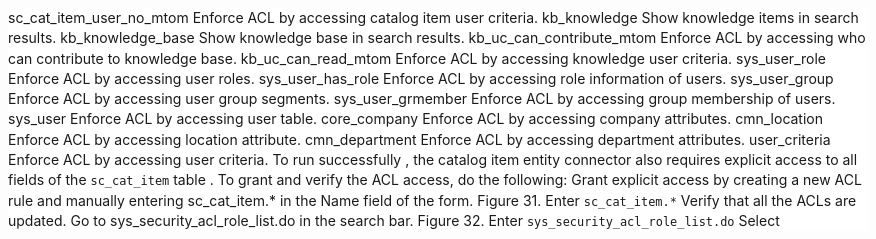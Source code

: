 sc_cat_item_user_no_mtom
Enforce ACL by accessing catalog item user criteria.
kb_knowledge
Show knowledge items in search results.
kb_knowledge_base
Show knowledge base in search results.
kb_uc_can_contribute_mtom
Enforce ACL by accessing who can contribute to knowledge base.
kb_uc_can_read_mtom
Enforce ACL by accessing knowledge user criteria.
sys_user_role
Enforce ACL by accessing user roles.
sys_user_has_role
Enforce ACL by accessing role information of users.
sys_user_group
Enforce ACL by accessing user group segments.
sys_user_grmember
Enforce ACL by accessing group membership of users.
sys_user
Enforce ACL by accessing user table.
core_company
Enforce ACL by accessing company attributes.
cmn_location
Enforce ACL by accessing location attribute.
cmn_department
Enforce ACL by accessing department attributes.
user_criteria
Enforce ACL by accessing user criteria.
To
run
successfully
,
the
catalog
item
entity
connector
also
requires
explicit
access
to
all
fields
of
the
`sc_cat_item`
table
.
To grant and verify the ACL access, do the following:
Grant explicit access by creating a new ACL rule and manually entering
sc_cat_item.*
in the
Name
field of the form.
Figure 31.
Enter `sc_cat_item.*`
Verify that all the ACLs are updated.
Go to
sys_security_acl_role_list.do
in the search bar.
Figure 32.
Enter `sys_security_acl_role_list.do`
Select